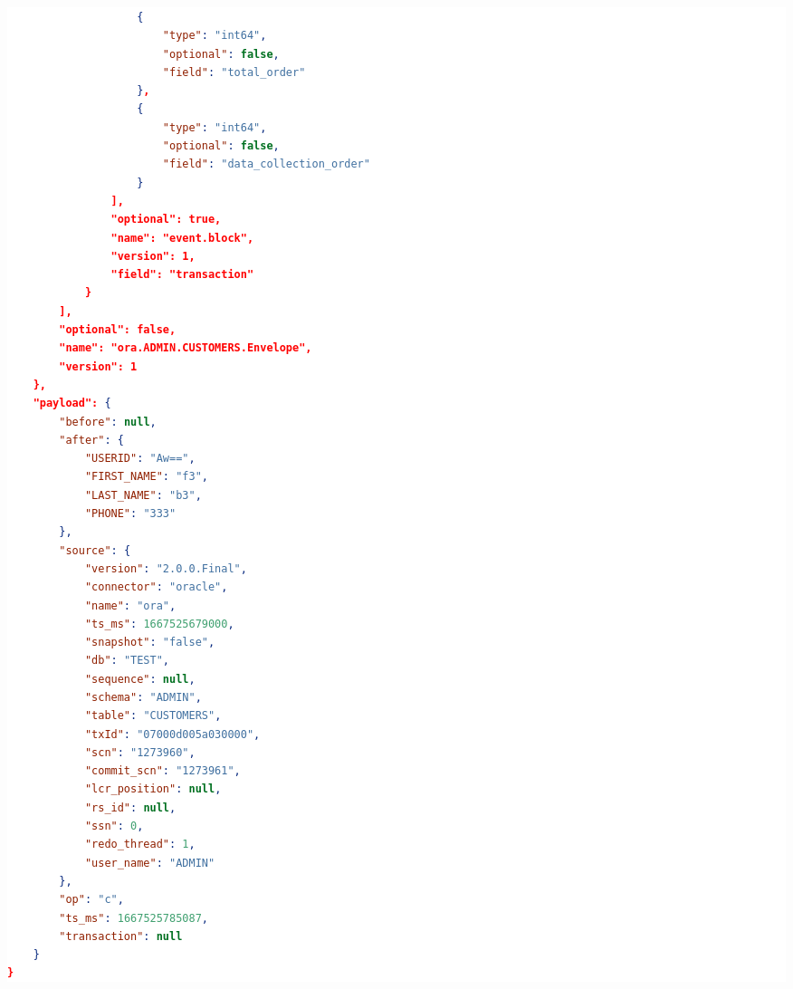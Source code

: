 ```json
                    {
                        "type": "int64",
                        "optional": false,
                        "field": "total_order"
                    },
                    {
                        "type": "int64",
                        "optional": false,
                        "field": "data_collection_order"
                    }
                ],
                "optional": true,
                "name": "event.block",
                "version": 1,
                "field": "transaction"
            }
        ],
        "optional": false,
        "name": "ora.ADMIN.CUSTOMERS.Envelope",
        "version": 1
    },
    "payload": {
        "before": null,
        "after": {
            "USERID": "Aw==",
            "FIRST_NAME": "f3",
            "LAST_NAME": "b3",
            "PHONE": "333"
        },
        "source": {
            "version": "2.0.0.Final",
            "connector": "oracle",
            "name": "ora",
            "ts_ms": 1667525679000,
            "snapshot": "false",
            "db": "TEST",
            "sequence": null,
            "schema": "ADMIN",
            "table": "CUSTOMERS",
            "txId": "07000d005a030000",
            "scn": "1273960",
            "commit_scn": "1273961",
            "lcr_position": null,
            "rs_id": null,
            "ssn": 0,
            "redo_thread": 1,
            "user_name": "ADMIN"
        },
        "op": "c",
        "ts_ms": 1667525785087,
        "transaction": null
    }
}
```

